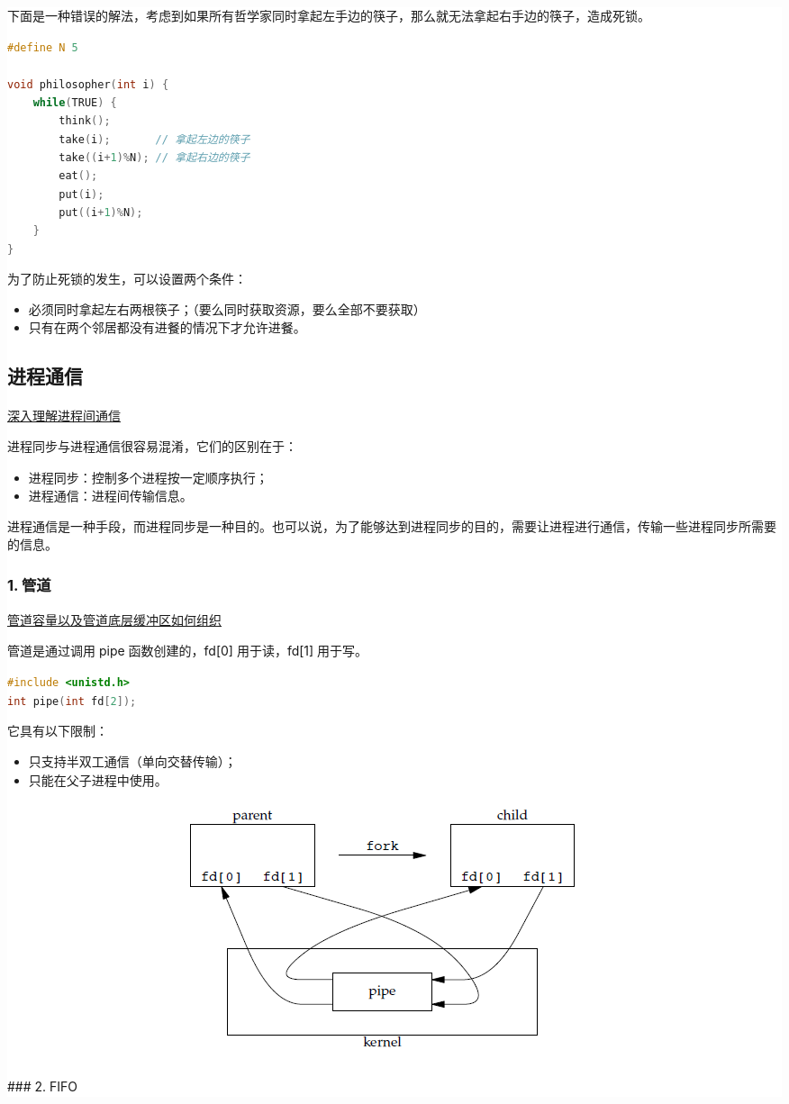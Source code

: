 下面是一种错误的解法，考虑到如果所有哲学家同时拿起左手边的筷子，那么就无法拿起右手边的筷子，造成死锁。

```c
#define N 5

void philosopher(int i) {
    while(TRUE) {
        think();
        take(i);       // 拿起左边的筷子
        take((i+1)%N); // 拿起右边的筷子
        eat();
        put(i);
        put((i+1)%N);
    }
}
```

为了防止死锁的发生，可以设置两个条件：

- 必须同时拿起左右两根筷子；（要么同时获取资源，要么全部不要获取）
- 只有在两个邻居都没有进餐的情况下才允许进餐。

## 进程通信

[深入理解进程间通信](https://blog.csdn.net/century_sunshine/article/details/79882445)

进程同步与进程通信很容易混淆，它们的区别在于：

- 进程同步：控制多个进程按一定顺序执行；
- 进程通信：进程间传输信息。

进程通信是一种手段，而进程同步是一种目的。也可以说，为了能够达到进程同步的目的，需要让进程进行通信，传输一些进程同步所需要的信息。

### 1. 管道

[管道容量以及管道底层缓冲区如何组织](https://blog.csdn.net/quinn0918/article/details/72457779)

管道是通过调用 pipe 函数创建的，fd[0] 用于读，fd[1] 用于写。

```c
#include <unistd.h>
int pipe(int fd[2]);
```

它具有以下限制：

- 只支持半双工通信（单向交替传输）；
- 只能在父子进程中使用。

<div align="center"> <img src="pics/53cd9ade-b0a6-4399-b4de-7f1fbd06cdfb.png"/> </div><br>
### 2. FIFO
